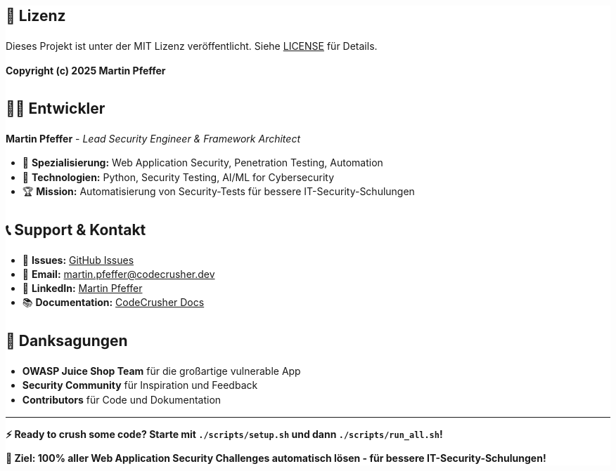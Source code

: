 ## 📄 Lizenz

Dieses Projekt ist unter der MIT Lizenz veröffentlicht. Siehe [LICENSE](LICENSE) für Details.

**Copyright (c) 2025 Martin Pfeffer**

## 👨‍💻 Entwickler

**Martin Pfeffer** - *Lead Security Engineer & Framework Architect*

- 🎯 **Spezialisierung:** Web Application Security, Penetration Testing, Automation
- 🔧 **Technologien:** Python, Security Testing, AI/ML for Cybersecurity
- 🏆 **Mission:** Automatisierung von Security-Tests für bessere IT-Security-Schulungen

## 📞 Support & Kontakt

- 🐛 **Issues:** [GitHub Issues](https://github.com/pepperonas/codecrusher/issues)
- 📧 **Email:** martin.pfeffer@codecrusher.dev
- 💼 **LinkedIn:** [Martin Pfeffer](https://linkedin.com/in/martinpfeffer)
- 📚 **Documentation:** [CodeCrusher Docs](https://docs.codecrusher.dev)

## 🙏 Danksagungen

- **OWASP Juice Shop Team** für die großartige vulnerable App
- **Security Community** für Inspiration und Feedback
- **Contributors** für Code und Dokumentation

---

**⚡ Ready to crush some code? Starte mit `./scripts/setup.sh` und dann `./scripts/run_all.sh`!**

**🎯 Ziel: 100% aller Web Application Security Challenges automatisch lösen - für bessere IT-Security-Schulungen!**
